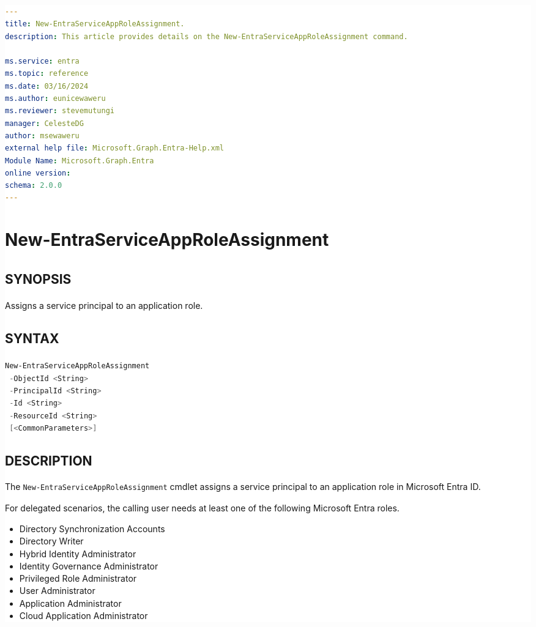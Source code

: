 ```yaml
---
title: New-EntraServiceAppRoleAssignment.
description: This article provides details on the New-EntraServiceAppRoleAssignment command.

ms.service: entra
ms.topic: reference
ms.date: 03/16/2024
ms.author: eunicewaweru
ms.reviewer: stevemutungi
manager: CelesteDG
author: msewaweru
external help file: Microsoft.Graph.Entra-Help.xml
Module Name: Microsoft.Graph.Entra
online version:
schema: 2.0.0
---
```


# New-EntraServiceAppRoleAssignment

## SYNOPSIS

Assigns a service principal to an application role.

## SYNTAX

```powershell
New-EntraServiceAppRoleAssignment 
 -ObjectId <String> 
 -PrincipalId <String> 
 -Id <String> 
 -ResourceId <String>
 [<CommonParameters>]
```

## DESCRIPTION

The `New-EntraServiceAppRoleAssignment` cmdlet assigns a service principal to an application role in Microsoft Entra ID.

For delegated scenarios, the calling user needs at least one of the following Microsoft Entra roles.

- Directory Synchronization Accounts
- Directory Writer
- Hybrid Identity Administrator
- Identity Governance Administrator
- Privileged Role Administrator
- User Administrator
- Application Administrator
- Cloud Application Administrator
